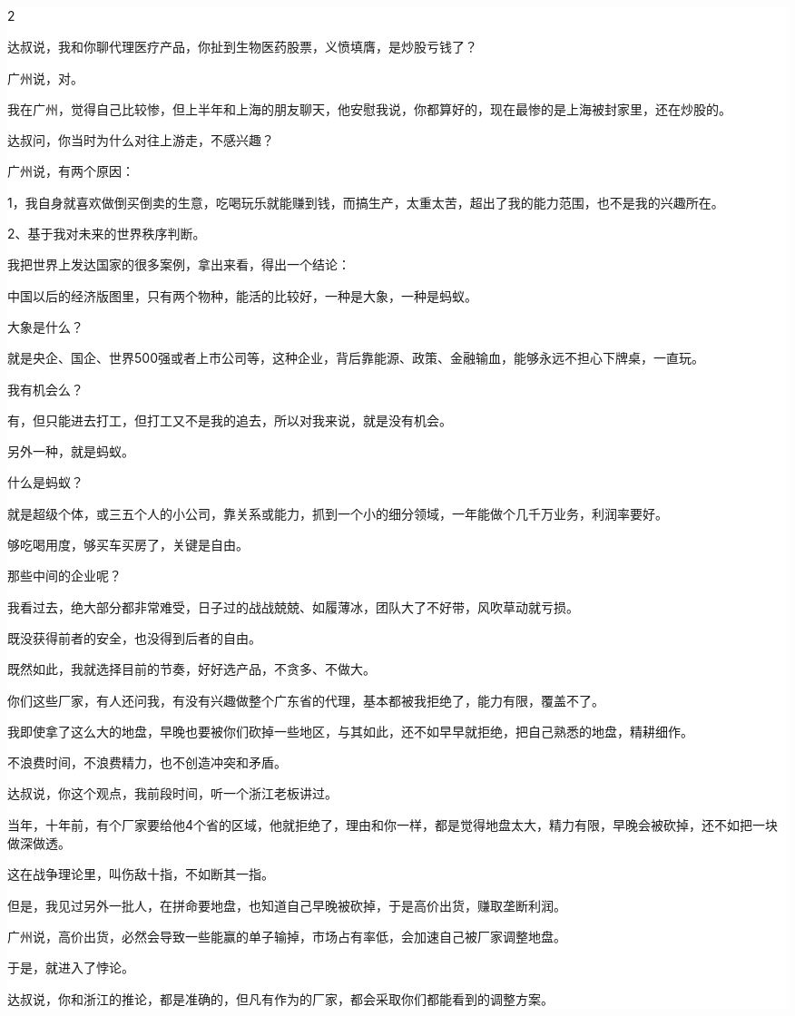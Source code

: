 2

  

达叔说，我和你聊代理医疗产品，你扯到生物医药股票，义愤填膺，是炒股亏钱了？  

广州说，对。

我在广州，觉得自己比较惨，但上半年和上海的朋友聊天，他安慰我说，你都算好的，现在最惨的是上海被封家里，还在炒股的。  

达叔问，你当时为什么对往上游走，不感兴趣？  

广州说，有两个原因：  

1，我自身就喜欢做倒买倒卖的生意，吃喝玩乐就能赚到钱，而搞生产，太重太苦，超出了我的能力范围，也不是我的兴趣所在。  

2、基于我对未来的世界秩序判断。

我把世界上发达国家的很多案例，拿出来看，得出一个结论：

中国以后的经济版图里，只有两个物种，能活的比较好，一种是大象，一种是蚂蚁。

大象是什么？  

就是央企、国企、世界500强或者上市公司等，这种企业，背后靠能源、政策、金融输血，能够永远不担心下牌桌，一直玩。

我有机会么？

有，但只能进去打工，但打工又不是我的追去，所以对我来说，就是没有机会。

另外一种，就是蚂蚁。  

什么是蚂蚁？  

就是超级个体，或三五个人的小公司，靠关系或能力，抓到一个小的细分领域，一年能做个几千万业务，利润率要好。

够吃喝用度，够买车买房了，关键是自由。

那些中间的企业呢？  

我看过去，绝大部分都非常难受，日子过的战战兢兢、如履薄冰，团队大了不好带，风吹草动就亏损。

既没获得前者的安全，也没得到后者的自由。  

既然如此，我就选择目前的节奏，好好选产品，不贪多、不做大。  

你们这些厂家，有人还问我，有没有兴趣做整个广东省的代理，基本都被我拒绝了，能力有限，覆盖不了。

我即使拿了这么大的地盘，早晚也要被你们砍掉一些地区，与其如此，还不如早早就拒绝，把自己熟悉的地盘，精耕细作。

不浪费时间，不浪费精力，也不创造冲突和矛盾。

达叔说，你这个观点，我前段时间，听一个浙江老板讲过。

当年，十年前，有个厂家要给他4个省的区域，他就拒绝了，理由和你一样，都是觉得地盘太大，精力有限，早晚会被砍掉，还不如把一块做深做透。

这在战争理论里，叫伤敌十指，不如断其一指。

但是，我见过另外一批人，在拼命要地盘，也知道自己早晚被砍掉，于是高价出货，赚取垄断利润。

广州说，高价出货，必然会导致一些能赢的单子输掉，市场占有率低，会加速自己被厂家调整地盘。  

于是，就进入了悖论。

达叔说，你和浙江的推论，都是准确的，但凡有作为的厂家，都会采取你们都能看到的调整方案。
